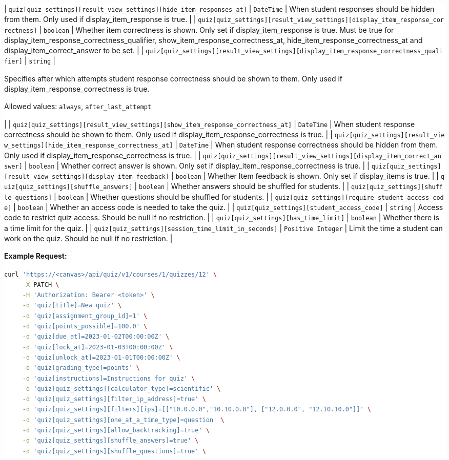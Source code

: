| `quiz[quiz_settings][result_view_settings][hide_item_responses_at]`                      | `DateTime`         | When student responses should be hidden from them. Only used if display\_item\_response is true.                                                                                                                                                                                 |
| `quiz[quiz_settings][result_view_settings][display_item_response_correctness]`           | `boolean`          | Whether item correctness is shown. Only set if display\_item\_response is true. Must be true for display\_item\_response\_correctness\_qualifier, show\_item\_response\_correctness\_at, hide\_item\_response\_correctness\_at and display\_item\_correct\_answer to be set.     |
| `quiz[quiz_settings][result_view_settings][display_item_response_correctness_qualifier]` | `string`           | <p>Specifies after which attempts student response correctness should be shown to them. Only used if display_item_response_correctness is true.</p><p>Allowed values: <code>always</code>, <code>after_last_attempt</code></p>                                                   |
| `quiz[quiz_settings][result_view_settings][show_item_response_correctness_at]`           | `DateTime`         | When student response correctness should be shown to them. Only used if display\_item\_response\_correctness is true.                                                                                                                                                            |
| `quiz[quiz_settings][result_view_settings][hide_item_response_correctness_at]`           | `DateTime`         | When student response correctness should be hidden from them. Only used if display\_item\_response\_correctness is true.                                                                                                                                                         |
| `quiz[quiz_settings][result_view_settings][display_item_correct_answer]`                 | `boolean`          | Whether correct answer is shown. Only set if display\_item\_response\_correctness is true.                                                                                                                                                                                       |
| `quiz[quiz_settings][result_view_settings][display_item_feedback]`                       | `boolean`          | Whether Item feedback is shown. Only set if display\_items is true.                                                                                                                                                                                                              |
| `quiz[quiz_settings][shuffle_answers]`                                                   | `boolean`          | Whether answers should be shuffled for students.                                                                                                                                                                                                                                 |
| `quiz[quiz_settings][shuffle_questions]`                                                 | `boolean`          | Whether questions should be shuffled for students.                                                                                                                                                                                                                               |
| `quiz[quiz_settings][require_student_access_code]`                                       | `boolean`          | Whether an access code is needed to take the quiz.                                                                                                                                                                                                                               |
| `quiz[quiz_settings][student_access_code]`                                               | `string`           | Access code to restrict quiz access. Should be null if no restriction.                                                                                                                                                                                                           |
| `quiz[quiz_settings][has_time_limit]`                                                    | `boolean`          | Whether there is a time limit for the quiz.                                                                                                                                                                                                                                      |
| `quiz[quiz_settings][session_time_limit_in_seconds]`                                     | `Positive Integer` | Limit the time a student can work on the quiz. Should be null if no restriction.                                                                                                                                                                                                 |

**Example Request:**

```bash
curl 'https://<canvas>/api/quiz/v1/courses/1/quizzes/12' \
     -X PATCH \
     -H 'Authorization: Bearer <token>' \
     -d 'quiz[title]=New quiz' \
     -d 'quiz[assignment_group_id]=1' \
     -d 'quiz[points_possible]=100.0' \
     -d 'quiz[due_at]=2023-01-02T00:00:00Z' \
     -d 'quiz[lock_at]=2023-01-03T00:00:00Z' \
     -d 'quiz[unlock_at]=2023-01-01T00:00:00Z' \
     -d 'quiz[grading_type]=points' \
     -d 'quiz[instructions]=Instructions for quiz' \
     -d 'quiz[quiz_settings][calculator_type]=scientific' \
     -d 'quiz[quiz_settings][filter_ip_address]=true' \
     -d 'quiz[quiz_settings][filters][ips]=[["10.0.0.0","10.10.0.0"], ["12.0.0.0", "12.10.10.0"]]' \
     -d 'quiz[quiz_settings][one_at_a_time_type]=question' \
     -d 'quiz[quiz_settings][allow_backtracking]=true' \
     -d 'quiz[quiz_settings][shuffle_answers]=true' \
     -d 'quiz[quiz_settings][shuffle_questions]=true' \
```